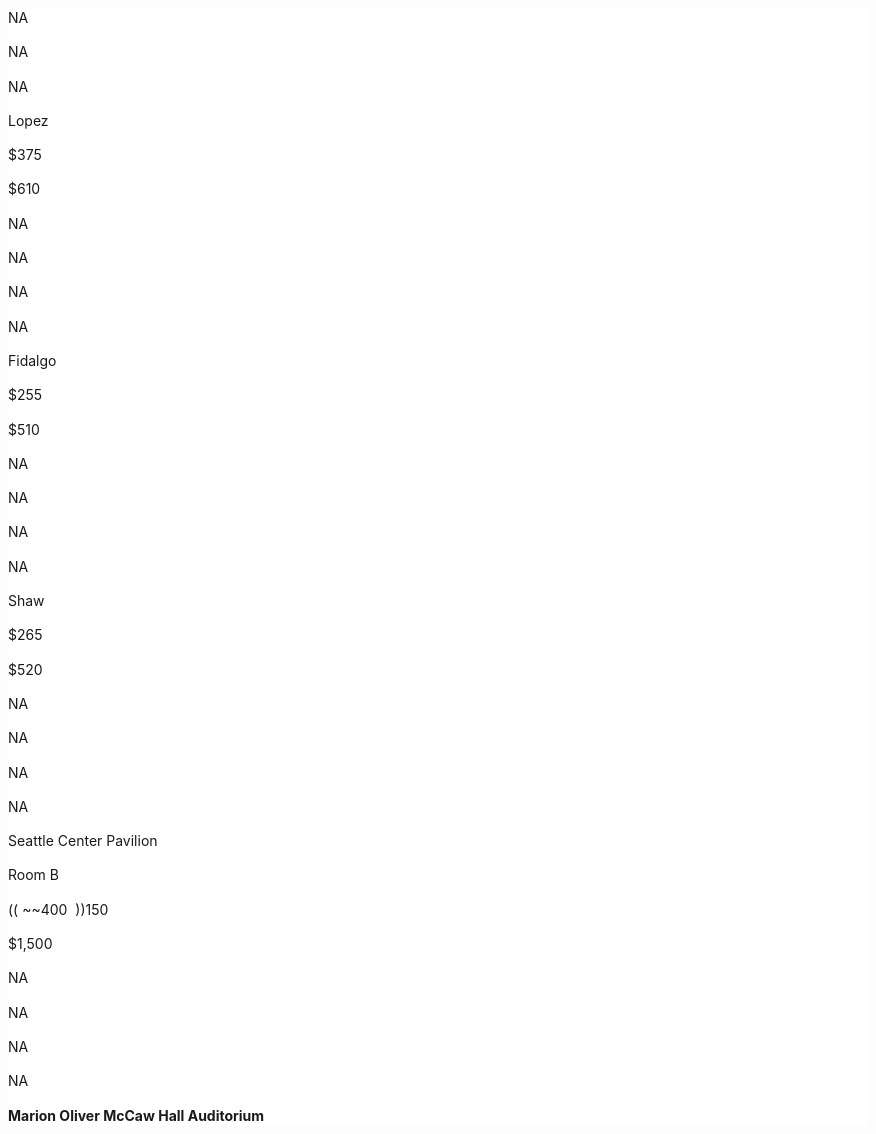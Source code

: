 NA  
  
NA  
  
NA  
  
Lopez  
  
$375  
  
$610  
  
NA  
  
NA  
  
NA  
  
NA  
  
Fidalgo  
  
$255  
  
$510  
  
NA  
  
NA  
  
NA  
  
NA  
  
Shaw  
  
$265  
  
$520  
  
NA  
  
NA  
  
NA  
  
NA  
  
Seattle Center Pavilion  
  
Room B  
  
(( ~~$400 ~~))$150  
  
$1,500  
  
NA  
  
NA  
  
NA  
  
NA  
  
**Marion Oliver McCaw Hall Auditorium**  
  